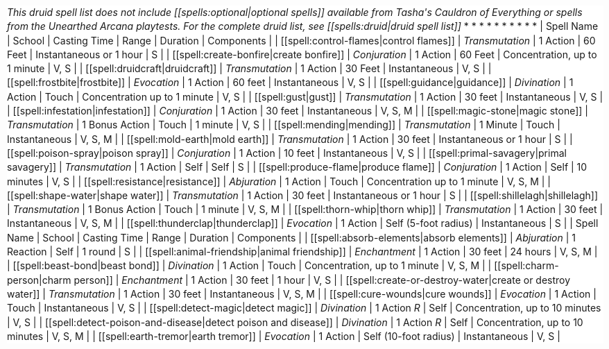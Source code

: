*This druid spell list does not include [[spells:optional|optional spells]] available from Tasha's Cauldron of Everything or spells from the Unearthed Arcana playtests. For the complete druid list, see [[spells:druid|druid spell list]]*
* 
* 
* 
* 
* 
* 
* 
* 
* 
* 
| Spell Name | School | Casting Time | Range | Duration | Components |
| [[spell:control-flames|control flames]] | *Transmutation* | 1 Action | 60 Feet | Instantaneous or 1 hour | S |
| [[spell:create-bonfire|create bonfire]] | *Conjuration* | 1 Action | 60 Feet | Concentration, up to 1 minute | V, S |
| [[spell:druidcraft|druidcraft]] | *Transmutation* | 1 Action | 30 Feet | Instantaneous | V, S |
| [[spell:frostbite|frostbite]] | *Evocation* | 1 Action | 60 feet | Instantaneous | V, S |
| [[spell:guidance|guidance]] | *Divination* | 1 Action | Touch | Concentration up to 1 minute | V, S |
| [[spell:gust|gust]] | *Transmutation* | 1 Action | 30 feet | Instantaneous | V, S |
| [[spell:infestation|infestation]] | *Conjuration* | 1 Action | 30 feet | Instantaneous | V, S, M |
| [[spell:magic-stone|magic stone]] | *Transmutation* | 1 Bonus Action | Touch | 1 minute | V, S |
| [[spell:mending|mending]] | *Transmutation* | 1 Minute | Touch | Instantaneous | V, S, M |
| [[spell:mold-earth|mold earth]] | *Transmutation* | 1 Action | 30 feet | Instantaneous or 1 hour | S |
| [[spell:poison-spray|poison spray]] | *Conjuration* | 1 Action | 10 feet | Instantaneous | V, S |
| [[spell:primal-savagery|primal savagery]] | *Transmutation* | 1 Action | Self | Self | S |
| [[spell:produce-flame|produce flame]] | *Conjuration* | 1 Action | Self | 10 minutes | V, S |
| [[spell:resistance|resistance]] | *Abjuration* | 1 Action | Touch | Concentration up to 1 minute | V, S, M |
| [[spell:shape-water|shape water]] | *Transmutation* | 1 Action | 30 feet | Instantaneous or 1 hour | S |
| [[spell:shillelagh|shillelagh]] | *Transmutation* | 1 Bonus Action | Touch | 1 minute | V, S, M |
| [[spell:thorn-whip|thorn whip]] | *Transmutation* | 1 Action | 30 feet | Instantaneous | V, S, M |
| [[spell:thunderclap|thunderclap]] | *Evocation* | 1 Action | Self (5-foot radius) | Instantaneous | S |
| Spell Name | School | Casting Time | Range | Duration | Components |
| [[spell:absorb-elements|absorb elements]] | *Abjuration* | 1 Reaction | Self | 1 round | S |
| [[spell:animal-friendship|animal friendship]] | *Enchantment* | 1 Action | 30 feet | 24 hours | V, S, M |
| [[spell:beast-bond|beast bond]] | *Divination* | 1 Action | Touch | Concentration, up to 1 minute | V, S, M |
| [[spell:charm-person|charm person]] | *Enchantment* | 1 Action | 30 feet | 1 hour | V, S |
| [[spell:create-or-destroy-water|create or destroy water]] | *Transmutation* | 1 Action | 30 feet | Instantaneous | V, S, M |
| [[spell:cure-wounds|cure wounds]] | *Evocation* | 1 Action | Touch | Instantaneous | V, S |
| [[spell:detect-magic|detect magic]] | *Divination* | 1 Action *R* | Self | Concentration, up to 10 minutes | V, S |
| [[spell:detect-poison-and-disease|detect poison and disease]] | *Divination* | 1 Action *R* | Self | Concentration, up to 10 minutes | V, S, M |
| [[spell:earth-tremor|earth tremor]] | *Evocation* | 1 Action | Self (10-foot radius) | Instantaneous | V, S |